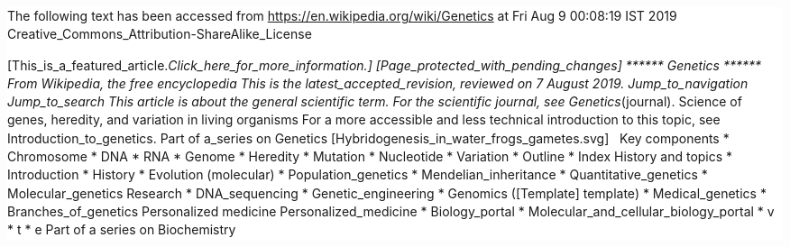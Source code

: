 The following text has been accessed from https://en.wikipedia.org/wiki/Genetics at Fri Aug 9 00:08:19 IST 2019
Creative_Commons_Attribution-ShareAlike_License





















[This_is_a_featured_article._Click_here_for_more_information.]
[Page_protected_with_pending_changes]
****** Genetics ******
From Wikipedia, the free encyclopedia
This is the latest_accepted_revision, reviewed on 7 August 2019.
Jump_to_navigation Jump_to_search
This article is about the general scientific term. For the scientific journal,
see Genetics_(journal).
Science of genes, heredity, and variation in living organisms
For a more accessible and less technical introduction to this topic, see
Introduction_to_genetics.
Part of a_series on
Genetics
[Hybridogenesis_in_water_frogs_gametes.svg]
 
Key components
    * Chromosome
    * DNA
    * RNA
    * Genome
    * Heredity
    * Mutation
    * Nucleotide
    * Variation
    * Outline
    * Index
History and topics
    * Introduction
    * History
    * Evolution (molecular)
    * Population_genetics
    * Mendelian_inheritance
    * Quantitative_genetics
    * Molecular_genetics
Research
    * DNA_sequencing
    * Genetic_engineering
    * Genomics ([Template] template)
    * Medical_genetics
    * Branches_of_genetics
Personalized medicine
Personalized_medicine
    * Biology_portal
    * Molecular_and_cellular_biology_portal
    * v
    * t
    * e
Part of a series on
Biochemistry